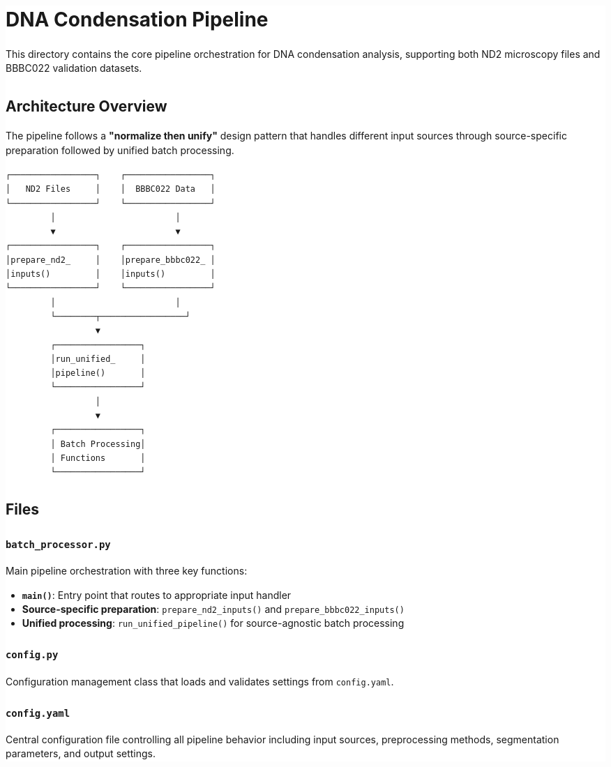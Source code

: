 # DNA Condensation Pipeline

This directory contains the core pipeline orchestration for DNA condensation analysis, supporting both ND2 microscopy files and BBBC022 validation datasets.

## Architecture Overview

The pipeline follows a **"normalize then unify"** design pattern that handles different input sources through source-specific preparation followed by unified batch processing.

```
┌─────────────────┐    ┌─────────────────┐
│   ND2 Files     │    │  BBBC022 Data   │
└─────────────────┘    └─────────────────┘
         │                        │
         ▼                        ▼
┌─────────────────┐    ┌─────────────────┐
│prepare_nd2_     │    │prepare_bbbc022_ │
│inputs()         │    │inputs()         │
└─────────────────┘    └─────────────────┘
         │                        │
         └────────┬─────────────────┘
                  ▼
         ┌─────────────────┐
         │run_unified_     │
         │pipeline()       │
         └─────────────────┘
                  │
                  ▼
         ┌─────────────────┐
         │ Batch Processing│
         │ Functions       │
         └─────────────────┘
```

## Files

### `batch_processor.py`
Main pipeline orchestration with three key functions:
- **`main()`**: Entry point that routes to appropriate input handler
- **Source-specific preparation**: `prepare_nd2_inputs()` and `prepare_bbbc022_inputs()`
- **Unified processing**: `run_unified_pipeline()` for source-agnostic batch processing

### `config.py`
Configuration management class that loads and validates settings from `config.yaml`.

### `config.yaml`
Central configuration file controlling all pipeline behavior including input sources, preprocessing methods, segmentation parameters, and output settings.
